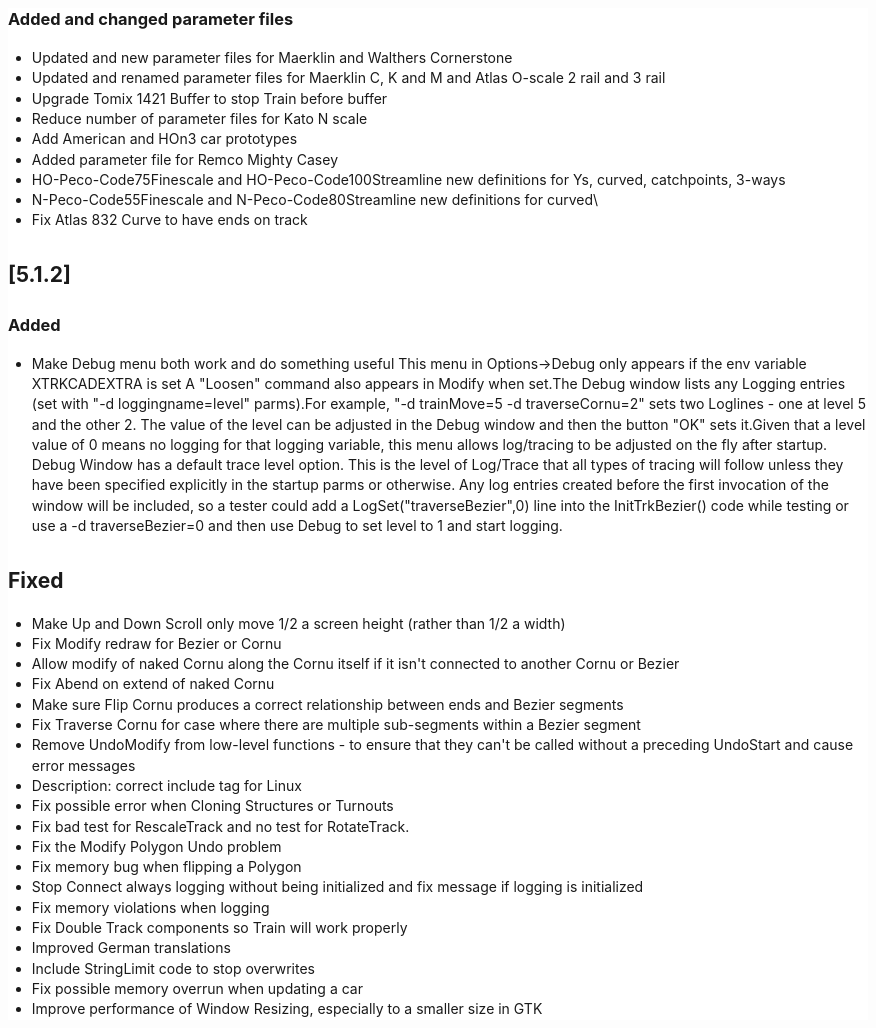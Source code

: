### Added and changed parameter files
+ Updated and new parameter files for Maerklin and Walthers Cornerstone
+ Updated and renamed parameter files for Maerklin C, K and M and Atlas O-scale 2 rail and 3 rail
+ Upgrade Tomix 1421 Buffer to stop Train before buffer
+ Reduce number of parameter files for Kato N scale
+ Add American and HOn3 car prototypes
+ Added parameter file for Remco Mighty Casey
+ HO-Peco-Code75Finescale and HO-Peco-Code100Streamline new definitions for Ys, curved, catchpoints, 3-ways
+ N-Peco-Code55Finescale and N-Peco-Code80Streamline new definitions for curved\
+ Fix Atlas 832 Curve to have ends on track


## [5.1.2]

### Added
+ Make Debug menu both work and do something useful 
This menu in Options->Debug only appears if the env variable XTRKCADEXTRA is set A "Loosen" command also appears in Modify when set.The Debug window lists any Logging entries (set with "-d loggingname=level" parms).For example, "-d trainMove=5 -d traverseCornu=2" sets two Loglines - one at level 5 and the other 2. The value of the level can be adjusted in the Debug window and then the button "OK" sets it.Given that a level value of 0 means no logging for that logging variable, this menu allows log/tracing to be adjusted on the fly after startup.
Debug Window has a default trace level option. This is the level of Log/Trace that all types of tracing will follow unless they have been specified explicitly in the startup parms or otherwise.
Any log entries created before the first invocation of the window will be included, so a tester could add a LogSet("traverseBezier",0) line into the InitTrkBezier() code while testing or use a -d traverseBezier=0 and then use Debug to set level to 1 and start logging.

## Fixed
+ Make Up and Down Scroll only move 1/2 a screen height (rather than 1/2 a width)
+ Fix Modify redraw for Bezier or Cornu
+ Allow modify of naked Cornu along the Cornu itself if it isn't connected to another Cornu or Bezier 
+ Fix Abend on extend of naked Cornu
+ Make sure Flip Cornu produces a correct relationship between ends and Bezier segments
+ Fix Traverse Cornu for case where there are multiple sub-segments within a Bezier segment 
+ Remove UndoModify from low-level functions - to ensure that they can't be called without a preceding UndoStart and cause error messages
+ Description: correct include tag for Linux
+ Fix possible error when Cloning Structures or Turnouts  
+ Fix bad test for RescaleTrack and no test for RotateTrack.
+ Fix the Modify Polygon Undo problem
+ Fix memory bug when flipping a Polygon
+ Stop Connect always logging without being initialized and fix message if logging is initialized
+ Fix memory violations when logging
+ Fix Double Track components so Train will work properly
+ Improved German translations
+ Include StringLimit code to stop overwrites
+ Fix possible memory overrun when updating a car
+ Improve performance of Window Resizing, especially to a smaller size in GTK
